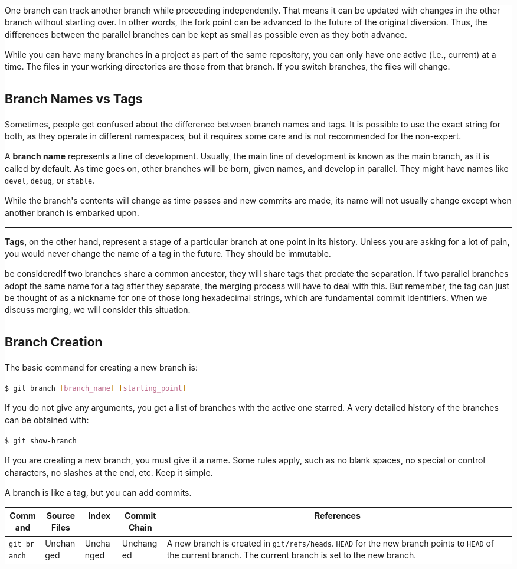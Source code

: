 One branch can track another branch while proceeding independently. That means it can be updated with changes in the other branch without starting over. In other words, the fork point can be advanced to the future of the original diversion. Thus, the differences between the parallel branches can be kept as small as possible even as they both advance.

While you can have many branches in a project as part of the same repository, you can only have one active (i.e., current) at a time. The files in your working directories are those from that branch. If you switch branches, the files will change.

## Branch Names vs Tags

Sometimes, people get confused about the difference between branch names and tags. It is possible to use the exact string for both, as they operate in different namespaces, but it requires some care and is not recommended for the non-expert.

A **branch name** represents a line of development. Usually, the main line of development is known as the main branch, as it is called by default. As time goes on, other branches will be born, given names, and develop in parallel. They might have names like `devel`, `debug`, or `stable`.

While the branch's contents will change as time passes and new commits are made, its name will not usually change except when another branch is embarked upon.

***

**Tags**, on the other hand, represent a stage of a particular branch at one point in its history. Unless you are asking for a lot of pain, you would never change the name of a tag in the future. They should be immutable.

be consideredIf two branches share a common ancestor, they will share tags that predate the separation. If two parallel branches adopt the same name for a tag after they separate, the merging process will have to deal with this. But remember, the tag can just be thought of as a nickname for one of those long hexadecimal strings, which are fundamental commit identifiers. When we discuss merging, we will consider this situation.

## Branch Creation

The basic command for creating a new branch is:

```bash
$ git branch [branch_name] [starting_point]
```

If you do not give any arguments, you get a list of branches with the active one starred. A very detailed history of the branches can be obtained with:

```bash
$ git show-branch
```

If you are creating a new branch, you must give it a name. Some rules apply, such as no blank spaces, no special or control characters, no slashes at the end, etc. Keep it simple.

A branch is like a tag, but you can add commits.​

<table data-full-width="true"><thead><tr><th>Command</th><th>Source Files</th><th>Index</th><th>Commit Chain</th><th>References</th></tr></thead><tbody><tr><td><code>git branch</code></td><td>Unchanged</td><td>Unchanged</td><td>Unchanged</td><td>A new branch is created in <code>git/refs/heads</code>. <code>HEAD</code> for the new branch points to <code>HEAD</code> of the current branch. The current branch is set to the new branch.</td></tr></tbody></table>
